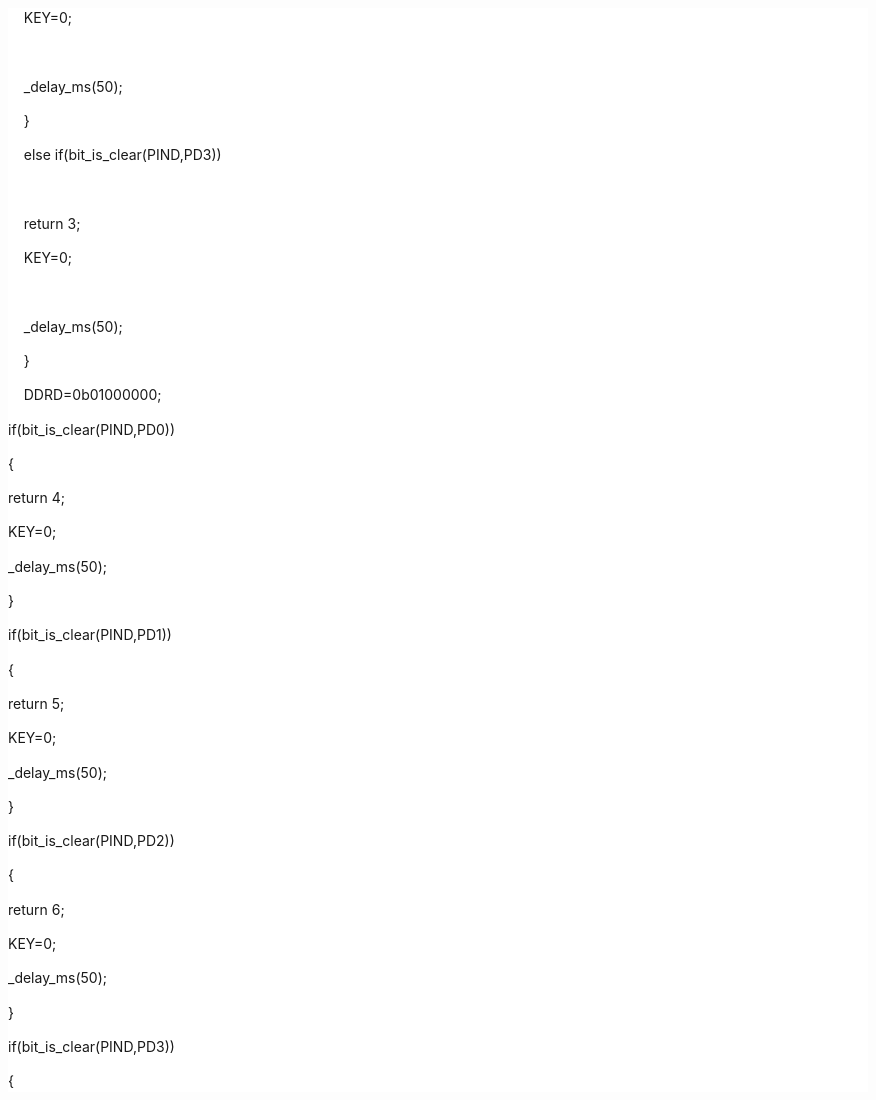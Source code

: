    KEY=0;  

      

    \_delay\_ms(50);


    }  

    else if(bit\_is\_clear(PIND,PD3))  

      

    return 3;  

    KEY=0;  

      

    \_delay\_ms(50);


    }  

    DDRD=0b01000000;  

if(bit\_is\_clear(PIND,PD0))  

{


return 4;  

KEY=0;  

\_delay\_ms(50);  

}  

if(bit\_is\_clear(PIND,PD1))  

{


return 5;  

KEY=0;


\_delay\_ms(50);  

}  

if(bit\_is\_clear(PIND,PD2))  

{  

return 6;  

KEY=0;


\_delay\_ms(50);  

}  

if(bit\_is\_clear(PIND,PD3))  

{  
